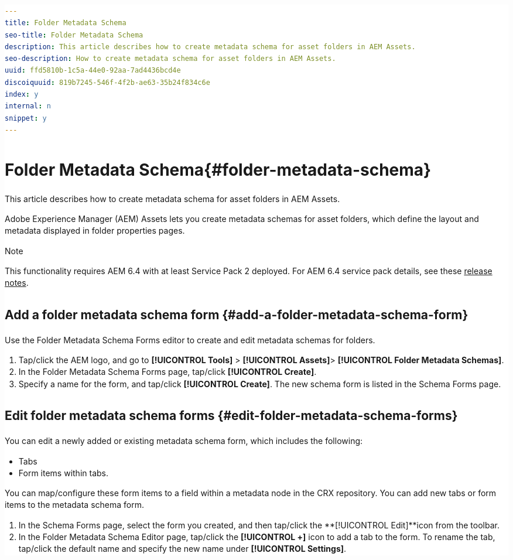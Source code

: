 ```yaml
---
title: Folder Metadata Schema
seo-title: Folder Metadata Schema
description: This article describes how to create metadata schema for asset folders in AEM Assets.
seo-description: How to create metadata schema for asset folders in AEM Assets.
uuid: ffd5810b-1c5a-44e0-92aa-7ad4436bcd4e
discoiquuid: 819b7245-546f-4f2b-ae63-35b24f834c6e
index: y
internal: n
snippet: y
---
```


# Folder Metadata Schema{#folder-metadata-schema}

This article describes how to create metadata schema for asset folders in AEM Assets.

Adobe Experience Manager (AEM) Assets lets you create metadata schemas for asset folders, which define the layout and metadata displayed in folder properties pages.

>[!NOTE]
>
>This functionality requires AEM 6.4 with at least Service Pack 2 deployed. For AEM 6.4 service pack details, see these [release notes](https://helpx.adobe.com/in/experience-manager/6-4/release-notes/sp-release-notes.html).

## Add a folder metadata schema form {#add-a-folder-metadata-schema-form}

Use the Folder Metadata Schema Forms editor to create and edit metadata schemas for folders.

1. Tap/click the AEM logo, and go to **[!UICONTROL Tools]** > **[!UICONTROL Assets]**> **[!UICONTROL Folder Metadata Schemas]**.
1. In the Folder Metadata Schema Forms page, tap/click **[!UICONTROL Create]**.
1. Specify a name for the form, and tap/click **[!UICONTROL Create]**. The new schema form is listed in the Schema Forms page.

## Edit folder metadata schema forms {#edit-folder-metadata-schema-forms}

You can edit a newly added or existing metadata schema form, which includes the following:

* Tabs
* Form items within tabs.

You can map/configure these form items to a field within a metadata node in the CRX repository. You can add new tabs or form items to the metadata schema form.

1. In the Schema Forms page, select the form you created, and then tap/click the **[!UICONTROL Edit]**icon from the toolbar.
1. In the Folder Metadata Schema Editor page, tap/click the ****[!UICONTROL +]**** icon to add a tab to the form. To rename the tab, tap/click the default name and specify the new name under **[!UICONTROL Settings]**.

